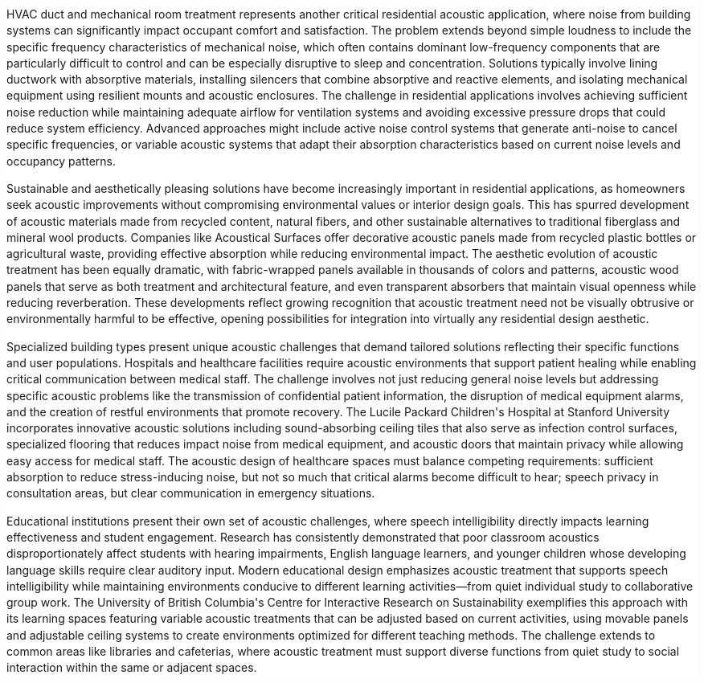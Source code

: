 HVAC duct and mechanical room treatment represents another critical residential acoustic application, where noise from building systems can significantly impact occupant comfort and satisfaction. The problem extends beyond simple loudness to include the specific frequency characteristics of mechanical noise, which often contains dominant low-frequency components that are particularly difficult to control and can be especially disruptive to sleep and concentration. Solutions typically involve lining ductwork with absorptive materials, installing silencers that combine absorptive and reactive elements, and isolating mechanical equipment using resilient mounts and acoustic enclosures. The challenge in residential applications involves achieving sufficient noise reduction while maintaining adequate airflow for ventilation systems and avoiding excessive pressure drops that could reduce system efficiency. Advanced approaches might include active noise control systems that generate anti-noise to cancel specific frequencies, or variable acoustic systems that adapt their absorption characteristics based on current noise levels and occupancy patterns.

Sustainable and aesthetically pleasing solutions have become increasingly important in residential applications, as homeowners seek acoustic improvements without compromising environmental values or interior design goals. This has spurred development of acoustic materials made from recycled content, natural fibers, and other sustainable alternatives to traditional fiberglass and mineral wool products. Companies like Acoustical Surfaces offer decorative acoustic panels made from recycled plastic bottles or agricultural waste, providing effective absorption while reducing environmental impact. The aesthetic evolution of acoustic treatment has been equally dramatic, with fabric-wrapped panels available in thousands of colors and patterns, acoustic wood panels that serve as both treatment and architectural feature, and even transparent absorbers that maintain visual openness while reducing reverberation. These developments reflect growing recognition that acoustic treatment need not be visually obtrusive or environmentally harmful to be effective, opening possibilities for integration into virtually any residential design aesthetic.

Specialized building types present unique acoustic challenges that demand tailored solutions reflecting their specific functions and user populations. Hospitals and healthcare facilities require acoustic environments that support patient healing while enabling critical communication between medical staff. The challenge involves not just reducing general noise levels but addressing specific acoustic problems like the transmission of confidential patient information, the disruption of medical equipment alarms, and the creation of restful environments that promote recovery. The Lucile Packard Children's Hospital at Stanford University incorporates innovative acoustic solutions including sound-absorbing ceiling tiles that also serve as infection control surfaces, specialized flooring that reduces impact noise from medical equipment, and acoustic doors that maintain privacy while allowing easy access for medical staff. The acoustic design of healthcare spaces must balance competing requirements: sufficient absorption to reduce stress-inducing noise, but not so much that critical alarms become difficult to hear; speech privacy in consultation areas, but clear communication in emergency situations.

Educational institutions present their own set of acoustic challenges, where speech intelligibility directly impacts learning effectiveness and student engagement. Research has consistently demonstrated that poor classroom acoustics disproportionately affect students with hearing impairments, English language learners, and younger children whose developing language skills require clear auditory input. Modern educational design emphasizes acoustic treatment that supports speech intelligibility while maintaining environments conducive to different learning activities—from quiet individual study to collaborative group work. The University of British Columbia's Centre for Interactive Research on Sustainability exemplifies this approach with its learning spaces featuring variable acoustic treatments that can be adjusted based on current activities, using movable panels and adjustable ceiling systems to create environments optimized for different teaching methods. The challenge extends to common areas like libraries and cafeterias, where acoustic treatment must support diverse functions from quiet study to social interaction within the same or adjacent spaces.
